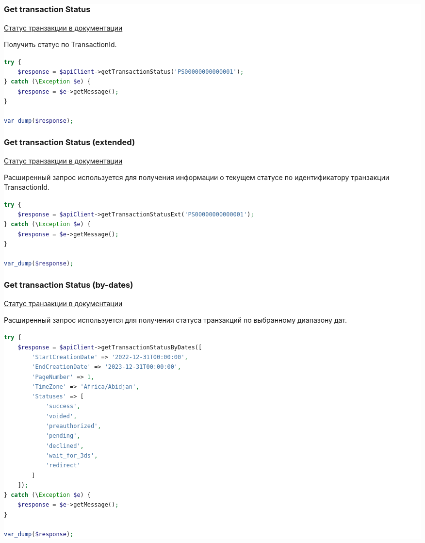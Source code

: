 ### Get transaction Status <a name="get-transaction-status"></a>

[Статус транзакции в документации](https://api.payselection.com/#operation/TransactionId)

Получить статус по TransactionId.

```php
try {
    $response = $apiClient->getTransactionStatus('PS00000000000001');
} catch (\Exception $e) {
    $response = $e->getMessage();
}

var_dump($response);
```

### Get transaction Status (extended) <a name="get-transaction-status-extended"></a>

[Статус транзакции в документации](https://api.payselection.com/#operation/TransactionId%20(extended))

Расширенный запрос используется для получения информации о текущем статусе по идентификатору транзакции TransactionId.

```php
try {
    $response = $apiClient->getTransactionStatusExt('PS00000000000001');
} catch (\Exception $e) {
    $response = $e->getMessage();
}

var_dump($response);
```

### Get transaction Status (by-dates) <a name="get-transaction-status-by-dates"></a>

[Статус транзакции в документации](https://api.payselection.com/#operation/Transactions%20(by-dates))

Расширенный запрос используется для получения статуса транзакций по выбранному диапазону дат.

```php
try {
    $response = $apiClient->getTransactionStatusByDates([
        'StartCreationDate' => '2022-12-31T00:00:00',
        'EndCreationDate' => '2023-12-31T00:00:00',
        'PageNumber' => 1,
        'TimeZone' => 'Africa/Abidjan',
        'Statuses' => [
            'success',
            'voided',
            'preauthorized',
            'pending',
            'declined',
            'wait_for_3ds',
            'redirect'
        ]
    ]);
} catch (\Exception $e) {
    $response = $e->getMessage();
}

var_dump($response);
```
